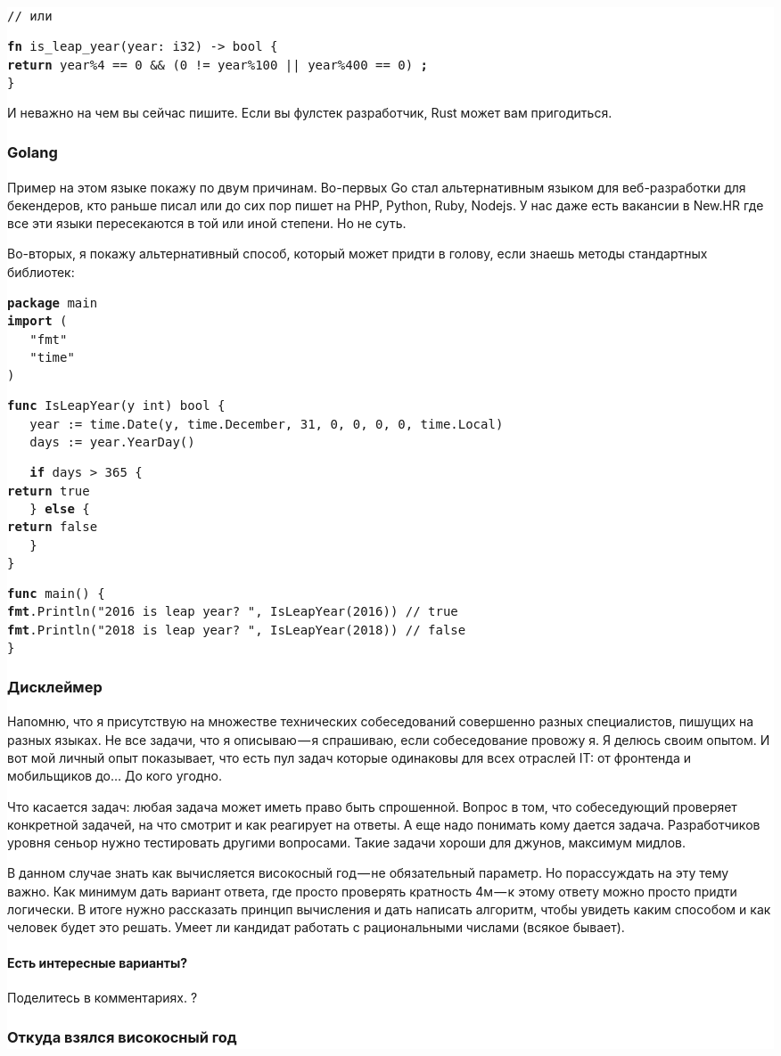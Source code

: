 <pre>// или</pre>
<pre><strong>fn</strong> is_leap_year(year: i32) -&gt; bool {<br><strong>return</strong> year%4 == 0 &amp;&amp; (0 != year%100 || year%400 == 0) <strong>;</strong><br>}</pre>
<p>И неважно на чем вы сейчас пишите. Если вы фулстек разработчик, Rust может вам пригодиться.</p>
<h3>Golang</h3>
<p>Пример на этом языке покажу по двум причинам. Во-первых Go стал альтернативным языком для веб-разработки для бекендеров, кто раньше писал или до сих пор пишет на PHP, Python, Ruby, Nodejs. У нас даже есть вакансии в New.HR где все эти языки пересекаются в той или иной степени. Но не суть.</p>
<p>Во-вторых, я покажу альтернативный способ, который может придти в голову, если знаешь методы стандартных библиотек:</p>
<pre><strong>package</strong> main<br><strong>import</strong> (<br>   "fmt"<br>   "time"<br>)</pre>
<pre><strong>func</strong> IsLeapYear(y int) bool {<br>   year := time.Date(y, time.December, 31, 0, 0, 0, 0, time.Local)<br>   days := year.YearDay()</pre>
<pre>   <strong>if</strong> days &gt; 365 {<br><strong>return</strong> true<br>   } <strong>else</strong> {<br><strong>return</strong> false<br>   }<br>}</pre>
<pre><strong>func</strong> main() {<br><strong>fmt</strong>.Println("2016 is leap year? ", IsLeapYear(2016)) // true<br><strong>fmt</strong>.Println("2018 is leap year? ", IsLeapYear(2018)) // false<br>}</pre>
<h3>Дисклеймер</h3>
<p>Напомню, что я присутствую на множестве технических собеседований совершенно разных специалистов, пишущих на разных языках. Не все задачи, что я описываю — я спрашиваю, если собеседование провожу я. Я делюсь своим опытом. И вот мой личный опыт показывает, что есть пул задач которые одинаковы для всех отраслей IT: от фронтенда и мобильщиков до… До кого угодно.</p>
<p>Что касается задач: любая задача может иметь право быть спрошенной. Вопрос в том, что собеседующий проверяет конкретной задачей, на что смотрит и как реагирует на ответы. А еще надо понимать кому дается задача. Разработчиков уровня сеньор нужно тестировать другими вопросами. Такие задачи хороши для джунов, максимум мидлов.</p>
<p>В данном случае знать как вычисляется високосный год — не обязательный параметр. Но порассуждать на эту тему важно. Как минимум дать вариант ответа, где просто проверять кратность 4м — к этому ответу можно просто придти логически. В итоге нужно рассказать принцип вычисления и дать написать алгоритм, чтобы увидеть каким способом и как человек будет это решать. Умеет ли кандидат работать с рациональными числами (всякое бывает).</p>
<h4>Есть интересные варианты?</h4>
<p>Поделитесь в комментариях. ?</p>
<h3>Откуда взялся високосный год</h3>
<p><iframe title="Как движется Земля  (Vsauce на русском)" width="580" height="326" src="https://www.youtube.com/embed/9afYdKLMylA?feature=oembed" frameborder="0" allow="accelerometer; autoplay; encrypted-media; gyroscope; picture-in-picture" allowfullscreen></iframe></p>


